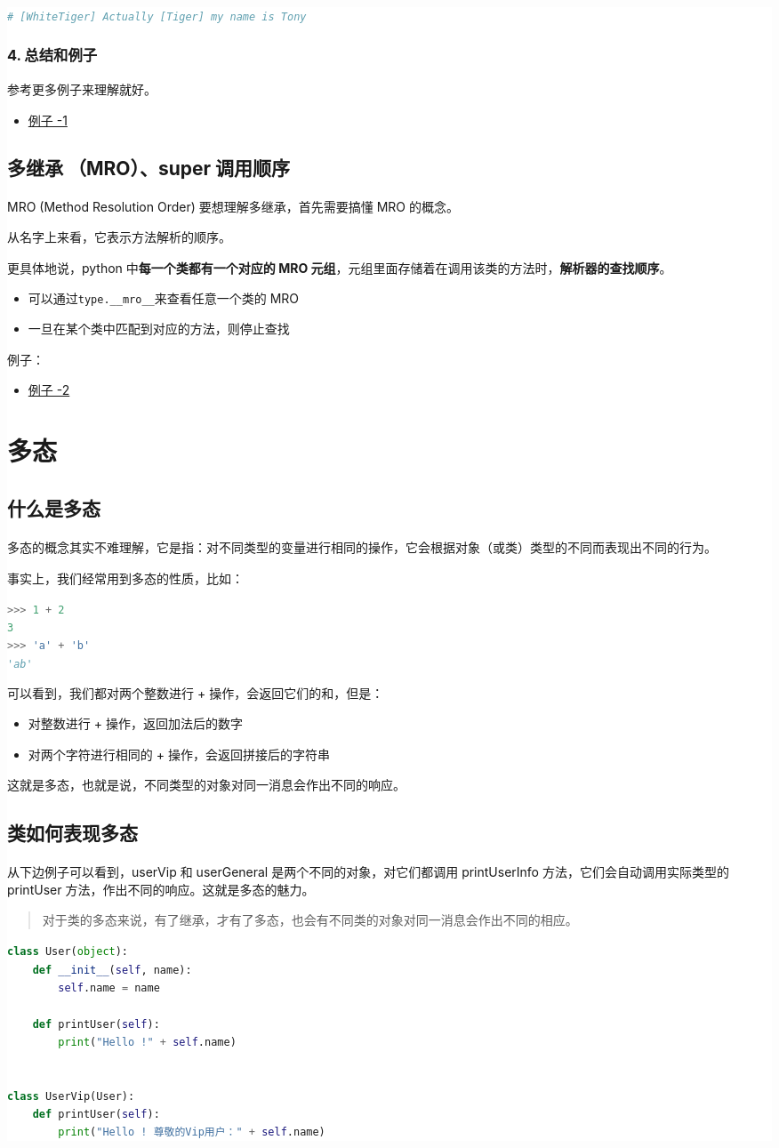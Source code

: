 ```python
# [WhiteTiger] Actually [Tiger] my name is Tony
```

### 4. 总结和例子

参考更多例子来理解就好。

- [例子 -1](./examples/1.md)

## 多继承 （MRO）、super 调用顺序

MRO (Method Resolution Order) 要想理解多继承，首先需要搞懂 MRO 的概念。

从名字上来看，它表示方法解析的顺序。

更具体地说，python 中**每一个类都有一个对应的 MRO 元组**，元组里面存储着在调用该类的方法时，**解析器的查找顺序**。

- 可以通过`type.__mro__`来查看任意一个类的 MRO

- 一旦在某个类中匹配到对应的方法，则停止查找

例子：

- [例子 -2](./examples/2.md)

# 多态

## 什么是多态

多态的概念其实不难理解，它是指：对不同类型的变量进行相同的操作，它会根据对象（或类）类型的不同而表现出不同的行为。

事实上，我们经常用到多态的性质，比如：

```python
>>> 1 + 2
3
>>> 'a' + 'b'
'ab'
```

可以看到，我们都对两个整数进行 + 操作，会返回它们的和，但是：

- 对整数进行 + 操作，返回加法后的数字

- 对两个字符进行相同的 + 操作，会返回拼接后的字符串

这就是多态，也就是说，不同类型的对象对同一消息会作出不同的响应。

## 类如何表现多态

从下边例子可以看到，userVip 和 userGeneral 是两个不同的对象，对它们都调用 printUserInfo 方法，它们会自动调用实际类型的 printUser 方法，作出不同的响应。这就是多态的魅力。

> 对于类的多态来说，有了继承，才有了多态，也会有不同类的对象对同一消息会作出不同的相应。

```python
class User(object):
    def __init__(self, name):
        self.name = name

    def printUser(self):
        print("Hello !" + self.name)


class UserVip(User):
    def printUser(self):
        print("Hello ! 尊敬的Vip用户：" + self.name)


```
